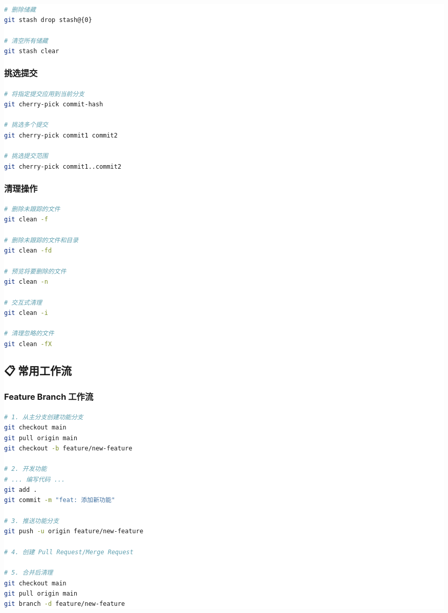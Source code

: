 ```bash
# 删除储藏
git stash drop stash@{0}

# 清空所有储藏
git stash clear
```

### 挑选提交

```bash
# 将指定提交应用到当前分支
git cherry-pick commit-hash

# 挑选多个提交
git cherry-pick commit1 commit2

# 挑选提交范围
git cherry-pick commit1..commit2
```

### 清理操作

```bash
# 删除未跟踪的文件
git clean -f

# 删除未跟踪的文件和目录
git clean -fd

# 预览将要删除的文件
git clean -n

# 交互式清理
git clean -i

# 清理忽略的文件
git clean -fX
```

## 📋 常用工作流

### Feature Branch 工作流

```bash
# 1. 从主分支创建功能分支
git checkout main
git pull origin main
git checkout -b feature/new-feature

# 2. 开发功能
# ... 编写代码 ...
git add .
git commit -m "feat: 添加新功能"

# 3. 推送功能分支
git push -u origin feature/new-feature

# 4. 创建 Pull Request/Merge Request

# 5. 合并后清理
git checkout main
git pull origin main
git branch -d feature/new-feature
```
